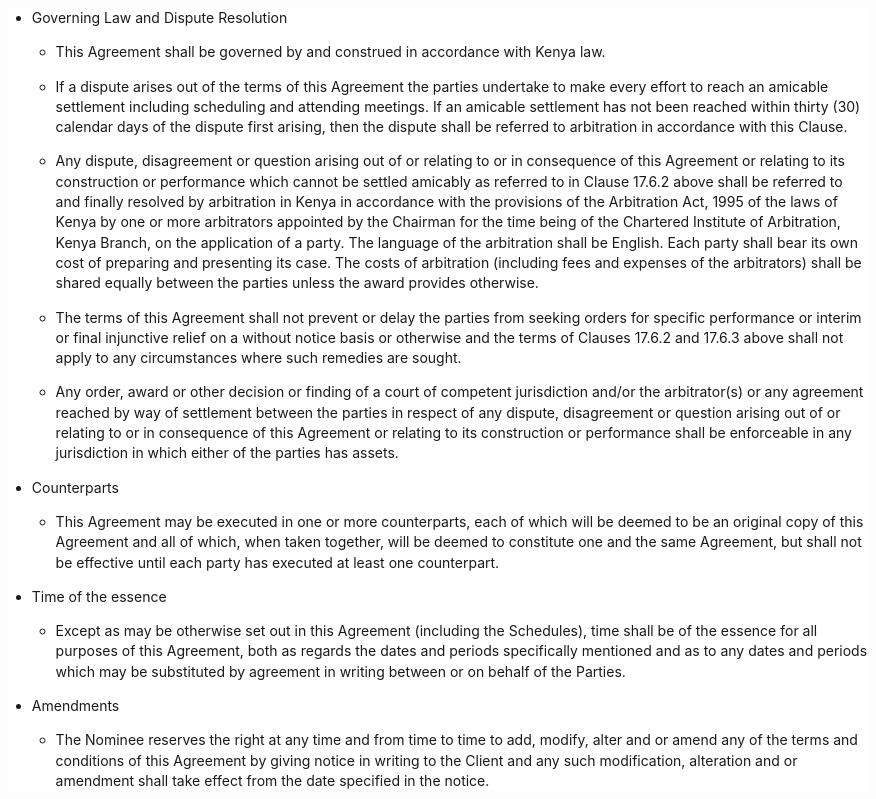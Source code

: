 - Governing Law and Dispute Resolution

  - This Agreement shall be governed by and construed in accordance with Kenya law.

  - If a dispute arises out of the terms of this Agreement the parties undertake
    to make every effort to reach an amicable settlement including scheduling and
    attending meetings. If an amicable settlement has not been reached within thirty
    (30) calendar days of the dispute first arising, then the dispute shall be referred
    to arbitration in accordance with this Clause.

  - Any dispute, disagreement or question arising out of or relating to or in
    consequence of this Agreement or relating to its construction or performance
    which cannot be settled amicably as referred to in Clause 17.6.2 above shall
    be referred to and finally resolved by arbitration in Kenya in accordance with
    the provisions of the Arbitration Act, 1995 of the laws of Kenya by one or
    more arbitrators appointed by the Chairman for the time being of the Chartered
    Institute of Arbitration, Kenya Branch, on the application of a party. The
    language of the arbitration shall be English. Each party shall bear its own
    cost of preparing and presenting its case. The costs of arbitration (including
    fees and expenses of the arbitrators) shall be shared equally between the parties
    unless the award provides otherwise.

  - The terms of this Agreement shall not prevent or delay the parties from seeking
    orders for specific performance or interim or final injunctive relief on a
    without notice basis or otherwise and the terms of Clauses 17.6.2 and 17.6.3
    above shall not apply to any circumstances where such remedies are sought.

  - Any order, award or other decision or finding of a court of competent jurisdiction
    and/or the arbitrator(s) or any agreement reached by way of settlement between
    the parties in respect of any dispute, disagreement or question arising out
    of or relating to or in consequence of this Agreement or relating to its
    construction or performance shall be enforceable in any jurisdiction in which
    either of the parties has assets.

- Counterparts

  - This Agreement may be executed in one or more counterparts, each of which will
    be deemed to be an original copy of this Agreement and all of which, when taken
    together, will be deemed to constitute one and the same Agreement, but shall
    not be effective until each party has executed at least one counterpart.

- Time of the essence

  - Except as may be otherwise set out in this Agreement (including the Schedules),
    time shall be of the essence for all purposes of this Agreement, both as regards
    the dates and periods specifically mentioned and as to any dates and periods
    which may be substituted by agreement in writing between or on behalf of the
    Parties.

- Amendments

  - The Nominee reserves the right at any time and from time to time to add, modify,
    alter and or amend any of the terms and conditions of this Agreement by giving
    notice in writing to the Client and any such modification, alteration and or
    amendment shall take effect from the date specified in the notice.
